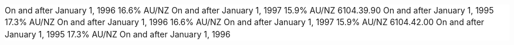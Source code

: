 </td>
</tr>
<tr>
<td>On and after January 1, 1996

</td>
<td>16.6% AU/NZ

</td>
</tr>
<tr>
<td>On and after January 1, 1997

</td>
<td>15.9% AU/NZ

</td>
</tr>
<tr>
<td>6104.39.90

</td>
<td>On and after January 1, 1995

</td>
<td>17.3% AU/NZ

</td>
</tr>
<tr>
<td>On and after January 1, 1996

</td>
<td>16.6% AU/NZ

</td>
</tr>
<tr>
<td>On and after January 1, 1997

</td>
<td>15.9% AU/NZ

</td>
</tr>
<tr>
<td>6104.42.00

</td>
<td>On and after January 1, 1995

</td>
<td>17.3% AU/NZ

</td>
</tr>
<tr>
<td>On and after January 1, 1996
